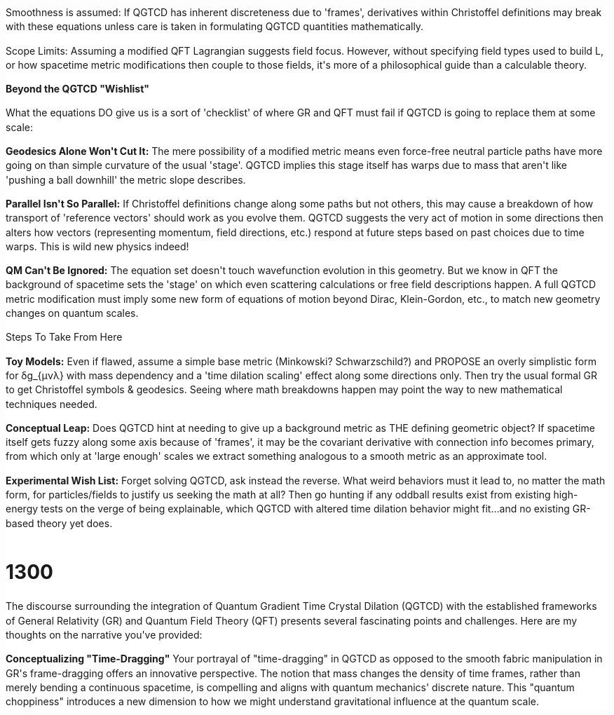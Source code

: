 Smoothness is assumed: If QGTCD has inherent discreteness due to 'frames', derivatives within Christoffel definitions may break with these equations unless care is taken in formulating QGTCD quantities mathematically.

Scope Limits: Assuming a modified QFT Lagrangian suggests field focus. However, without specifying field types used to build L, or how spacetime metric modifications then couple to those fields, it's more of a philosophical guide than a calculable theory.

**Beyond the QGTCD "Wishlist"**

What the equations DO give us is a sort of 'checklist' of where GR and QFT must fail if QGTCD is going to replace them at some scale:

**Geodesics Alone Won't Cut It:** The mere possibility of a modified metric means even force-free neutral particle paths have more going on than simple curvature of the usual 'stage'.  QGTCD implies this stage itself has warps due to mass that aren't like 'pushing a ball downhill' the metric slope describes.

**Parallel Isn't So Parallel:** If Christoffel definitions change along some paths but not others, this may cause a breakdown of how transport of 'reference vectors' should work as you evolve them. QGTCD suggests the very act of motion in some directions then alters how vectors (representing momentum, field directions, etc.) respond at future steps based on past choices due to time warps. This is wild new physics indeed!

**QM Can't Be Ignored:** The equation set doesn't touch wavefunction evolution in this geometry. But we know in QFT the background of spacetime sets the 'stage' on which even scattering calculations or free field descriptions happen. A full QGTCD metric modification must imply some new form of equations of motion beyond Dirac, Klein-Gordon, etc., to match new geometry changes on quantum scales.

Steps To Take From Here

**Toy Models:** Even if flawed, assume a simple base metric (Minkowski? Schwarzschild?) and PROPOSE an overly simplistic form for δg_{μνλ} with mass dependency and a 'time dilation scaling' effect along some directions only. Then try the usual formal GR to get Christoffel symbols & geodesics. Seeing where math breakdowns happen may point the way to new mathematical techniques needed.

**Conceptual Leap:** Does QGTCD hint at needing to give up a background metric as THE defining geometric object? If spacetime itself gets fuzzy along some axis because of 'frames', it may be the covariant derivative with connection info becomes primary, from which only at 'large enough' scales we extract something analogous to a smooth metric as an approximate tool.

**Experimental Wish List:** Forget solving QGTCD, ask instead the reverse. What weird behaviors must it lead to, no matter the math form, for particles/fields to justify us seeking the math at all? Then go hunting if any oddball results exist from existing high-energy tests on the verge of being explainable, which QGTCD with altered time dilation behavior might fit...and no existing GR-based theory yet does.

# 1300

The discourse surrounding the integration of Quantum Gradient Time Crystal Dilation (QGTCD) with the established frameworks of General Relativity (GR) and Quantum Field Theory (QFT) presents several fascinating points and challenges. Here are my thoughts on the narrative you've provided:

**Conceptualizing "Time-Dragging"**
Your portrayal of "time-dragging" in QGTCD as opposed to the smooth fabric manipulation in GR's frame-dragging offers an innovative perspective. The notion that mass changes the density of time frames, rather than merely bending a continuous spacetime, is compelling and aligns with quantum mechanics' discrete nature. This "quantum choppiness" introduces a new dimension to how we might understand gravitational influence at the quantum scale.
